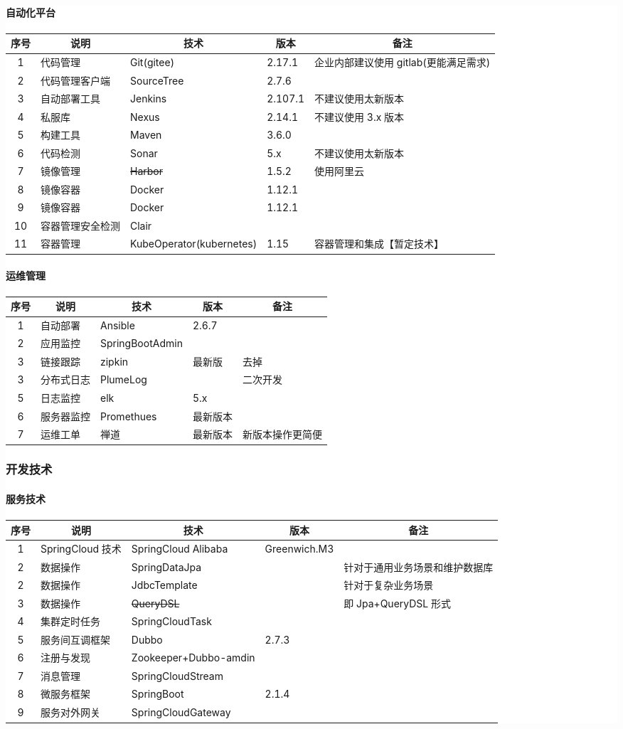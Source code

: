 #### 自动化平台

| 序号 | 说明             | 技术                     | 版本    | 备注                                  |
| :--: | ---------------- | ------------------------ | ------- | ------------------------------------- |
|  1   | 代码管理         | Git(gitee)               | 2.17.1  | 企业内部建议使用 gitlab(更能满足需求) |
|  2   | 代码管理客户端   | SourceTree               | 2.7.6   |                                       |
|  3   | 自动部署工具     | Jenkins                  | 2.107.1 | 不建议使用太新版本                    |
|  4   | 私服库           | Nexus                    | 2.14.1  | 不建议使用 3.x 版本                   |
|  5   | 构建工具         | Maven                    | 3.6.0   |                                       |
|  6   | 代码检测         | Sonar                    | 5.x     | 不建议使用太新版本                    |
|  7   | 镜像管理         | ~~Harbor~~               | 1.5.2   | 使用阿里云                            |
|  8   | 镜像容器         | Docker                   | 1.12.1  |                                       |
|  9   | 镜像容器         | Docker                   | 1.12.1  |                                       |
|  10  | 容器管理安全检测 | Clair                    |         |                                       |
|  11  | 容器管理         | KubeOperator(kubernetes) | 1.15    | 容器管理和集成【暂定技术】            |

#### 运维管理

| 序号 | 说明       | 技术            | 版本     | 备注             |
|:----:|------------|-----------------|----------|------------------|
| 1    | 自动部署   | Ansible         | 2.6.7    |                  |
| 2    | 应用监控   | SpringBootAdmin |          |                  |
| 3    | 链接跟踪   | zipkin          | 最新版   | 去掉             |
| 3    | 分布式日志 | PlumeLog        |          | 二次开发         |
| 5    | 日志监控   | elk             | 5.x      |                  |
| 6    | 服务器监控 | Promethues      | 最新版本 |                  |
| 7    | 运维工单   | 禅道            | 最新版本 | 新版本操作更简便 |

### 开发技术

#### 服务技术

| 序号 | 说明                 | 技术                  | 版本         | 备注                           |
| :--: | -------------------- | --------------------- | ------------ | ------------------------------ |
|  1   | SpringCloud 技术     | SpringCloud Alibaba   | Greenwich.M3 |                                |
|  2   | 数据操作             | SpringDataJpa         |              | 针对于通用业务场景和维护数据库 |
|  2   | 数据操作             | JdbcTemplate          |              | 针对于复杂业务场景             |
|  3   | 数据操作             | ~~QueryDSL~~          |              | 即 Jpa+QueryDSL 形式           |
|  4   | 集群定时任务         | SpringCloudTask       |              |                                |
|  5   | 服务间互调框架       | Dubbo                 | 2.7.3        |                                |
|  6   | 注册与发现           | Zookeeper+Dubbo-amdin |              |                                |
|  7   | 消息管理             | SpringCloudStream     |              |                                |
|  8   | 微服务框架           | SpringBoot            | 2.1.4        |                                |
|  9   | 服务对外网关         | SpringCloudGateway    |              |                                |